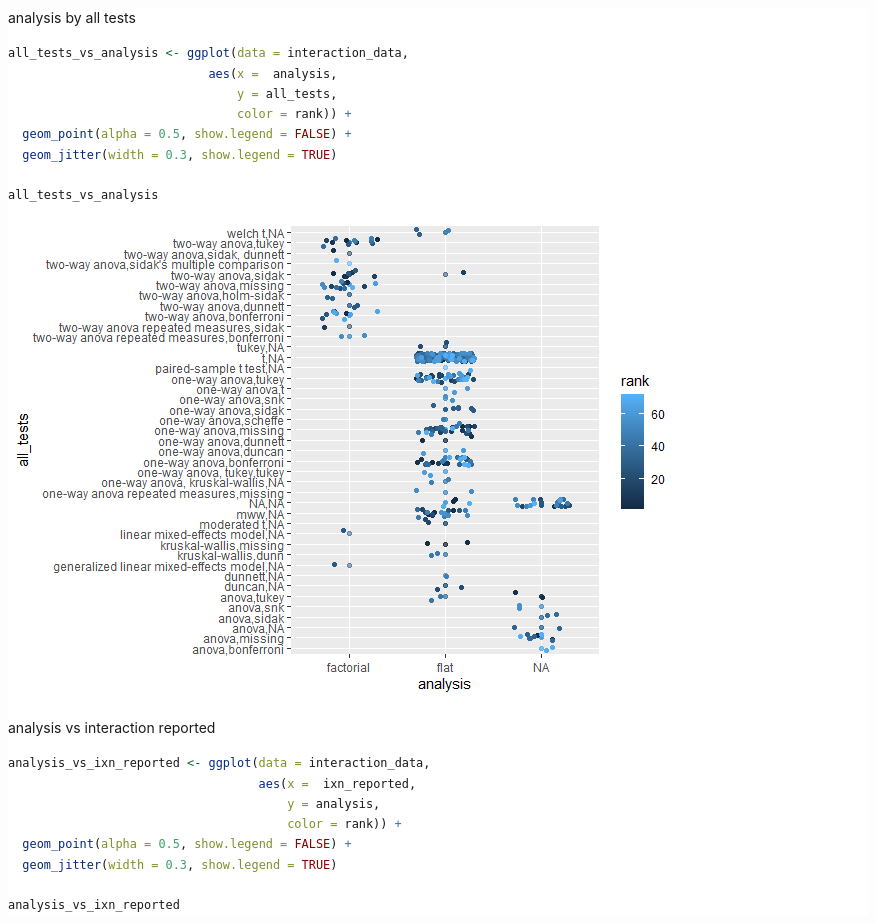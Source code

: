 analysis by all tests

```r
all_tests_vs_analysis <- ggplot(data = interaction_data,
                            aes(x =  analysis,
                                y = all_tests,
                                color = rank)) +
  geom_point(alpha = 0.5, show.legend = FALSE) +
  geom_jitter(width = 0.3, show.legend = TRUE) 

all_tests_vs_analysis
```

![](Interaction_files/figure-html/unnamed-chunk-38-1.png)


analysis vs interaction reported

```r
analysis_vs_ixn_reported <- ggplot(data = interaction_data,
                                   aes(x =  ixn_reported,
                                       y = analysis,
                                       color = rank)) +
  geom_point(alpha = 0.5, show.legend = FALSE) +
  geom_jitter(width = 0.3, show.legend = TRUE) 

analysis_vs_ixn_reported
```
